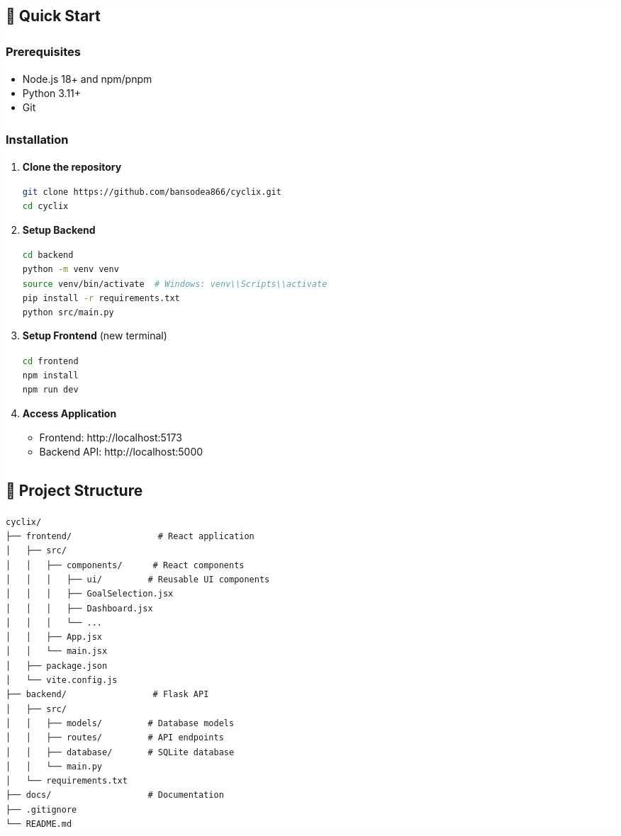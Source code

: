 ## 🚀 Quick Start

### Prerequisites
- Node.js 18+ and npm/pnpm
- Python 3.11+
- Git

### Installation

1. **Clone the repository**
   ```bash
   git clone https://github.com/bansodea866/cyclix.git
   cd cyclix
   ```

2. **Setup Backend**
   ```bash
   cd backend
   python -m venv venv
   source venv/bin/activate  # Windows: venv\\Scripts\\activate
   pip install -r requirements.txt
   python src/main.py
   ```

3. **Setup Frontend** (new terminal)
   ```bash
   cd frontend
   npm install
   npm run dev
   ```

4. **Access Application**
   - Frontend: http://localhost:5173
   - Backend API: http://localhost:5000

## 📁 Project Structure

```
cyclix/
├── frontend/                 # React application
│   ├── src/
│   │   ├── components/      # React components
│   │   │   ├── ui/         # Reusable UI components
│   │   │   ├── GoalSelection.jsx
│   │   │   ├── Dashboard.jsx
│   │   │   └── ...
│   │   ├── App.jsx
│   │   └── main.jsx
│   ├── package.json
│   └── vite.config.js
├── backend/                 # Flask API
│   ├── src/
│   │   ├── models/         # Database models
│   │   ├── routes/         # API endpoints
│   │   ├── database/       # SQLite database
│   │   └── main.py
│   └── requirements.txt
├── docs/                   # Documentation
├── .gitignore
└── README.md
```
